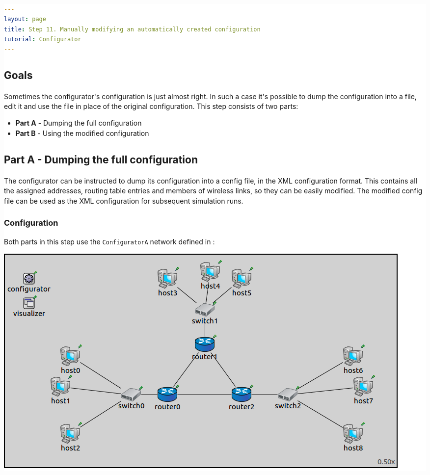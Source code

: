 ```yaml
---
layout: page
title: Step 11. Manually modifying an automatically created configuration
tutorial: Configurator
---
```


## Goals

Sometimes the configurator's configuration is just almost right.
In such a case it's possible to dump the configuration into a file,
edit it and use the file in place of the original configuration.
This step consists of two parts:

- **Part A** - Dumping the full configuration
- **Part B** - Using the modified configuration

## Part A - Dumping the full configuration

The configurator can be instructed to dump its configuration into a config file,
in the XML configuration format. This contains all the assigned addresses,
routing table entries and members of wireless links, so they can be easily modified.
The modified config file can be used as the XML configuration for subsequent simulation runs.

### Configuration

Both parts in this step use the `ConfiguratorA` network defined in <a srcfile="../configurator/ConfiguratorA.ned"/>:

<img class="screen" src="step4network.png">
